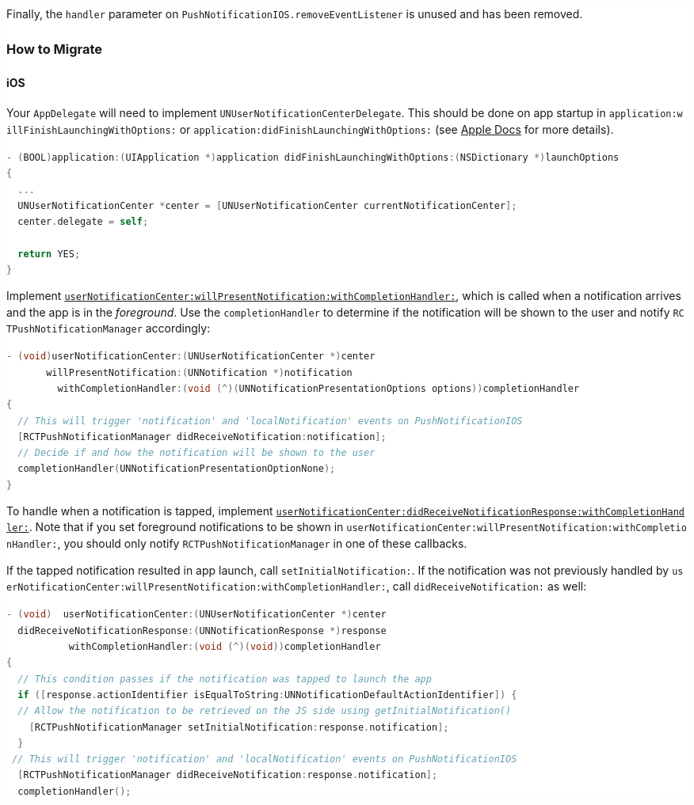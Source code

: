 Finally, the `handler` parameter on `PushNotificationIOS.removeEventListener` is unused and has been removed.

### How to Migrate

#### iOS

Your `AppDelegate` will need to implement `UNUserNotificationCenterDelegate`. This should be done on app startup in `application:willFinishLaunchingWithOptions:` or `application:didFinishLaunchingWithOptions:` (see [Apple Docs](https://developer.apple.com/documentation/usernotifications/unusernotificationcenterdelegate?language=objc) for more details).

```objectivec
- (BOOL)application:(UIApplication *)application didFinishLaunchingWithOptions:(NSDictionary *)launchOptions
{
  ...
  UNUserNotificationCenter *center = [UNUserNotificationCenter currentNotificationCenter];
  center.delegate = self;

  return YES;
}
```

Implement <code>[userNotificationCenter:willPresentNotification:withCompletionHandler:](https://developer.apple.com/documentation/usernotifications/unusernotificationcenterdelegate/1649518-usernotificationcenter?language=objc)</code>, which is called when a notification arrives and the app is in the <em>foreground</em>. Use the <code>completionHandler</code> to determine if the notification will be shown to the user and notify <code>RCTPushNotificationManager</code> accordingly:

```objectivec
- (void)userNotificationCenter:(UNUserNotificationCenter *)center
       willPresentNotification:(UNNotification *)notification
         withCompletionHandler:(void (^)(UNNotificationPresentationOptions options))completionHandler
{
  // This will trigger 'notification' and 'localNotification' events on PushNotificationIOS
  [RCTPushNotificationManager didReceiveNotification:notification];
  // Decide if and how the notification will be shown to the user
  completionHandler(UNNotificationPresentationOptionNone);
}
```

To handle when a notification is tapped, implement <code>[userNotificationCenter:didReceiveNotificationResponse:withCompletionHandler:](https://developer.apple.com/documentation/usernotifications/unusernotificationcenterdelegate/1649501-usernotificationcenter?language=objc)</code>. Note that if you set foreground notifications to be shown in <code>userNotificationCenter:willPresentNotification:withCompletionHandler:</code>, you should only notify <code>RCTPushNotificationManager</code> in one of these callbacks.

If the tapped notification resulted in app launch, call `setInitialNotification:`. If the notification was not previously handled by `userNotificationCenter:willPresentNotification:withCompletionHandler:`, call `didReceiveNotification:` as well:

```objectivec
- (void)  userNotificationCenter:(UNUserNotificationCenter *)center
  didReceiveNotificationResponse:(UNNotificationResponse *)response
           withCompletionHandler:(void (^)(void))completionHandler
{
  // This condition passes if the notification was tapped to launch the app
  if ([response.actionIdentifier isEqualToString:UNNotificationDefaultActionIdentifier]) {
  // Allow the notification to be retrieved on the JS side using getInitialNotification()
    [RCTPushNotificationManager setInitialNotification:response.notification];
  }
 // This will trigger 'notification' and 'localNotification' events on PushNotificationIOS
  [RCTPushNotificationManager didReceiveNotification:response.notification];
  completionHandler();
```